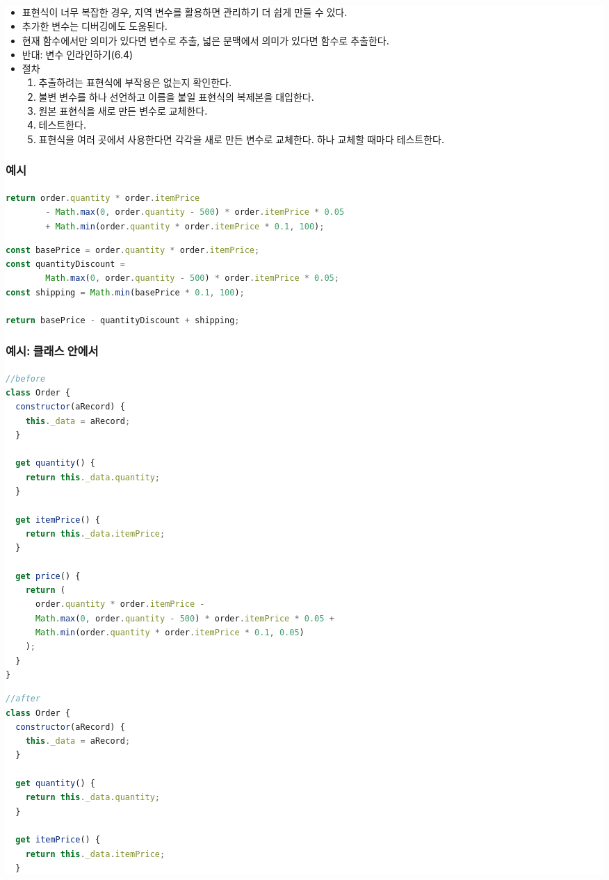 * 표현식이 너무 복잡한 경우, 지역 변수를 활용하면 관리하기 더 쉽게 만들 수 있다.
* 추가한 변수는 디버깅에도 도움된다.
* 현재 함수에서만 의미가 있다면 변수로 추출, 넓은 문맥에서 의미가 있다면 함수로 추출한다.
* 반대: 변수 인라인하기(6.4)
* 절차
  1. 추출하려는 표현식에 부작용은 없는지 확인한다.
  2. 불변 변수를 하나 선언하고 이름을 붙일 표현식의 복제본을 대입한다.
  3. 원본 표현식을 새로 만든 변수로 교체한다.
  4. 테스트한다.
  5. 표현식을 여러 곳에서 사용한다면 각각을 새로 만든 변수로 교체한다. 하나 교체할 때마다 테스트한다.
### 예시
```javascript
return order.quantity * order.itemPrice
        - Math.max(0, order.quantity - 500) * order.itemPrice * 0.05
        + Math.min(order.quantity * order.itemPrice * 0.1, 100);
```
```javascript
const basePrice = order.quantity * order.itemPrice;
const quantityDiscount =
        Math.max(0, order.quantity - 500) * order.itemPrice * 0.05;
const shipping = Math.min(basePrice * 0.1, 100);

return basePrice - quantityDiscount + shipping;
```
### 예시: 클래스 안에서
```javascript
//before
class Order {
  constructor(aRecord) {
    this._data = aRecord;
  }

  get quantity() {
    return this._data.quantity;
  }

  get itemPrice() {
    return this._data.itemPrice;
  }

  get price() {
    return (
      order.quantity * order.itemPrice -
      Math.max(0, order.quantity - 500) * order.itemPrice * 0.05 +
      Math.min(order.quantity * order.itemPrice * 0.1, 0.05)
    );
  }
}
```
```javascript
//after
class Order {
  constructor(aRecord) {
    this._data = aRecord;
  }

  get quantity() {
    return this._data.quantity;
  }

  get itemPrice() {
    return this._data.itemPrice;
  }

```